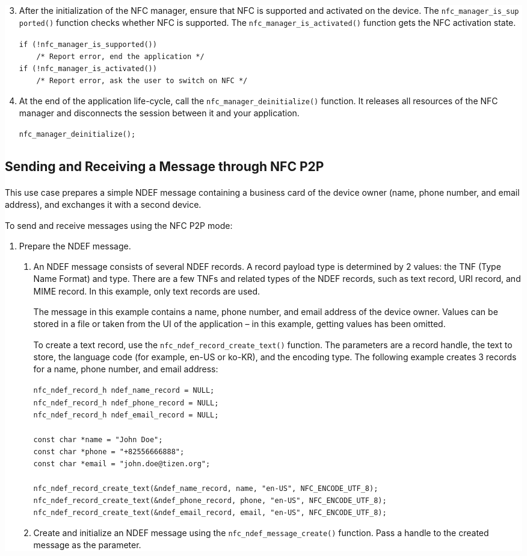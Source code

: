 3. After the initialization of the NFC manager, ensure that NFC is supported and activated on the device. The `nfc_manager_is_supported()` function checks whether NFC is supported. The `nfc_manager_is_activated()` function gets the NFC activation state.

   ```
   if (!nfc_manager_is_supported())
       /* Report error, end the application */
   if (!nfc_manager_is_activated())
       /* Report error, ask the user to switch on NFC */
   ```

4. At the end of the application life-cycle, call the `nfc_manager_deinitialize()` function. It releases all resources of the NFC manager and disconnects the session between it and your application.

   ```
   nfc_manager_deinitialize();
   ```

<a name="send"></a>
## Sending and Receiving a Message through NFC P2P

This use case prepares a simple NDEF message containing a business card of the device owner (name, phone number, and email address), and exchanges it with a second device.

To send and receive messages using the NFC P2P mode:

1. Prepare the NDEF message.

   1. An NDEF message consists of several NDEF records. A record payload type is determined by 2 values: the TNF (Type Name Format) and type. There are a few TNFs and related types of the NDEF records, such as text record, URI record, and MIME record. In this example, only text records are used.

      The message in this example contains a name, phone number, and email address of the device owner. Values can be stored in a file or taken from the UI of the application – in this example, getting values has been omitted.

      To create a text record, use the `nfc_ndef_record_create_text()` function. The parameters are a record handle, the text to store, the language code (for example, en-US or ko-KR), and the encoding type. The following example creates 3 records for a name, phone number, and email address:

      ```
      nfc_ndef_record_h ndef_name_record = NULL;
      nfc_ndef_record_h ndef_phone_record = NULL;
      nfc_ndef_record_h ndef_email_record = NULL;

      const char *name = "John Doe";
      const char *phone = "+82556666888";
      const char *email = "john.doe@tizen.org";

      nfc_ndef_record_create_text(&ndef_name_record, name, "en-US", NFC_ENCODE_UTF_8);
      nfc_ndef_record_create_text(&ndef_phone_record, phone, "en-US", NFC_ENCODE_UTF_8);
      nfc_ndef_record_create_text(&ndef_email_record, email, "en-US", NFC_ENCODE_UTF_8);
      ```

   2. Create and initialize an NDEF message using the `nfc_ndef_message_create()` function. Pass a handle to the created message as the parameter.
